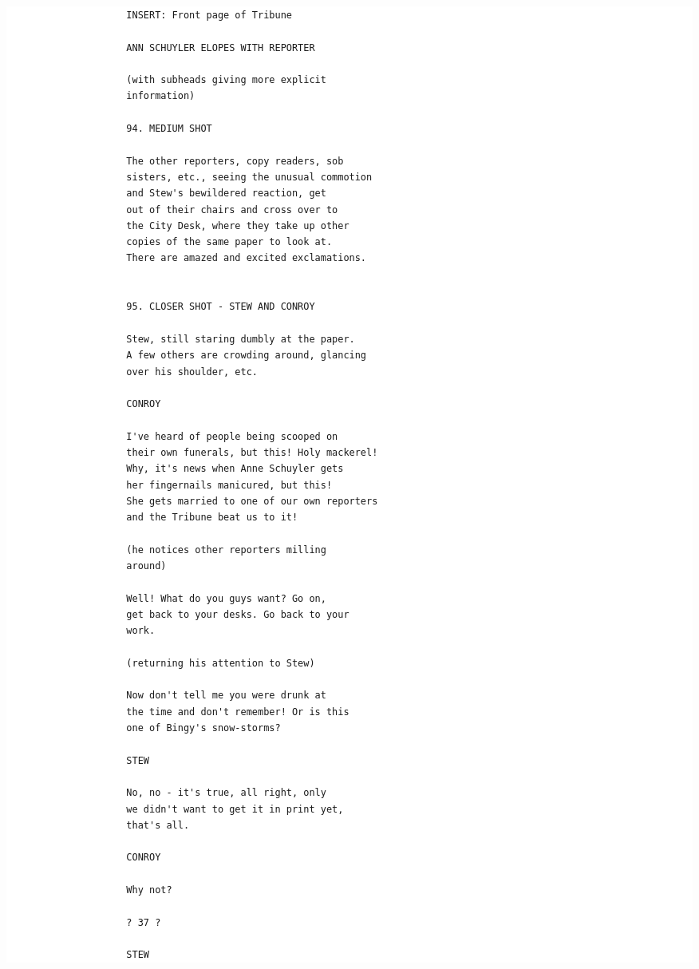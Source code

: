                          INSERT: Front page of Tribune
                                     
                         ANN SCHUYLER ELOPES WITH REPORTER
                                     
                         (with subheads giving more explicit 
                         information)
                                      
                         94. MEDIUM SHOT
                                     
                         The other reporters, copy readers, sob 
                         sisters, etc., seeing the unusual commotion 
                         and Stew's bewildered reaction, get 
                         out of their chairs and cross over to 
                         the City Desk, where they take up other 
                         copies of the same paper to look at. 
                         There are amazed and excited exclamations.
 
                                                              
                         95. CLOSER SHOT - STEW AND CONROY
                                     
                         Stew, still staring dumbly at the paper. 
                         A few others are crowding around, glancing 
                         over his shoulder, etc.
                                      
                         CONROY
                                     
                         I've heard of people being scooped on 
                         their own funerals, but this! Holy mackerel! 
                         Why, it's news when Anne Schuyler gets 
                         her fingernails manicured, but this! 
                         She gets married to one of our own reporters 
                         and the Tribune beat us to it!
                                      
                         (he notices other reporters milling 
                         around)
                                      
                         Well! What do you guys want? Go on, 
                         get back to your desks. Go back to your 
                         work.
                                      
                         (returning his attention to Stew)
                                     
                         Now don't tell me you were drunk at 
                         the time and don't remember! Or is this 
                         one of Bingy's snow-storms?
                                      
                         STEW
                                     
                         No, no - it's true, all right, only 
                         we didn't want to get it in print yet, 
                         that's all.
                                      
                         CONROY
                                     
                         Why not?
                                     
                         ? 37 ?
                                     
                         STEW
                                     